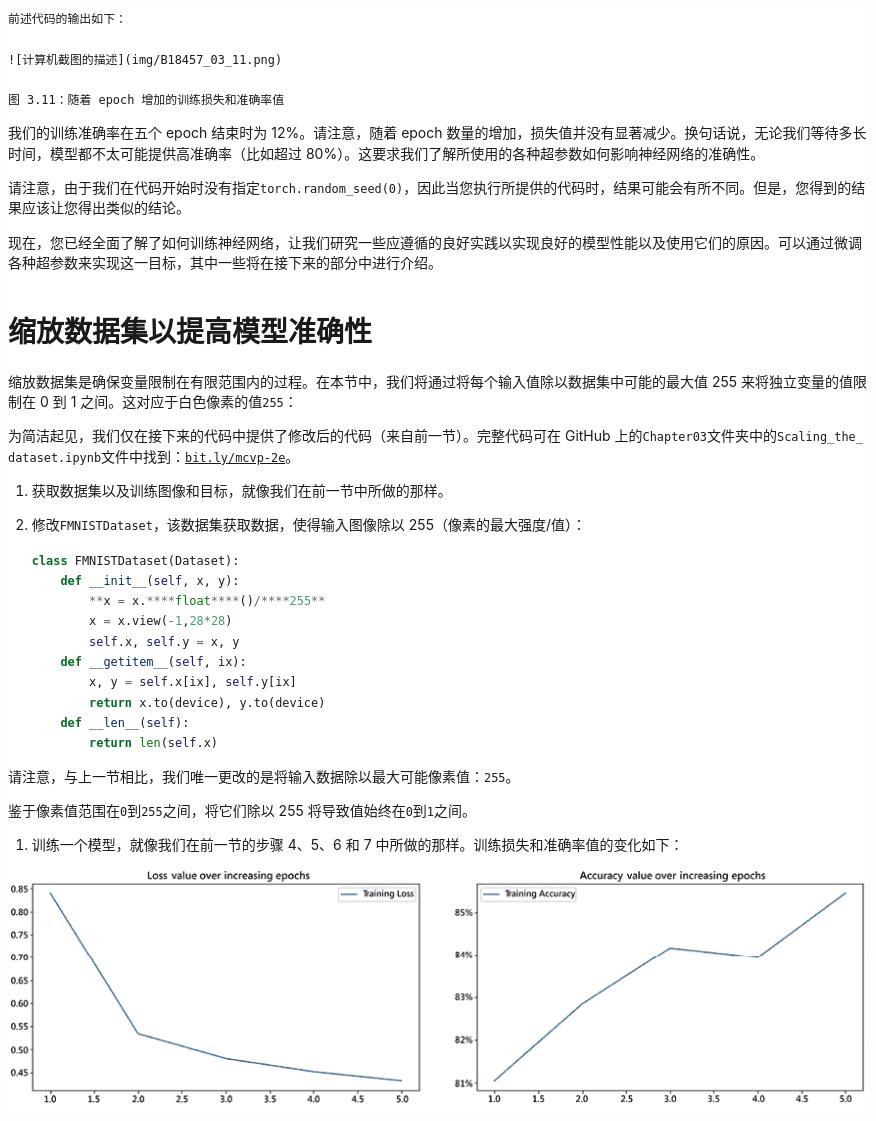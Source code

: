     前述代码的输出如下：

    ![计算机截图的描述](img/B18457_03_11.png)

    图 3.11：随着 epoch 增加的训练损失和准确率值

我们的训练准确率在五个 epoch 结束时为 12%。请注意，随着 epoch 数量的增加，损失值并没有显著减少。换句话说，无论我们等待多长时间，模型都不太可能提供高准确率（比如超过 80%）。这要求我们了解所使用的各种超参数如何影响神经网络的准确性。

请注意，由于我们在代码开始时没有指定`torch.random_seed(0)`，因此当您执行所提供的代码时，结果可能会有所不同。但是，您得到的结果应该让您得出类似的结论。

现在，您已经全面了解了如何训练神经网络，让我们研究一些应遵循的良好实践以实现良好的模型性能以及使用它们的原因。可以通过微调各种超参数来实现这一目标，其中一些将在接下来的部分中进行介绍。

# 缩放数据集以提高模型准确性

缩放数据集是确保变量限制在有限范围内的过程。在本节中，我们将通过将每个输入值除以数据集中可能的最大值 255 来将独立变量的值限制在 0 到 1 之间。这对应于白色像素的值`255`：

为简洁起见，我们仅在接下来的代码中提供了修改后的代码（来自前一节）。完整代码可在 GitHub 上的`Chapter03`文件夹中的`Scaling_the_dataset.ipynb`文件中找到：[`bit.ly/mcvp-2e`](https://bit.ly/mcvp-2e)。

1.  获取数据集以及训练图像和目标，就像我们在前一节中所做的那样。

1.  修改`FMNISTDataset`，该数据集获取数据，使得输入图像除以 255（像素的最大强度/值）：

    ```py
    class FMNISTDataset(Dataset):
        def __init__(self, x, y):
            **x = x.****float****()/****255**
            x = x.view(-1,28*28)
            self.x, self.y = x, y
        def __getitem__(self, ix):
            x, y = self.x[ix], self.y[ix]
            return x.to(device), y.to(device)
        def __len__(self):
            return len(self.x) 
    ```

请注意，与上一节相比，我们唯一更改的是将输入数据除以最大可能像素值：`255`。

鉴于像素值范围在`0`到`255`之间，将它们除以 255 将导致值始终在`0`到`1`之间。

1.  训练一个模型，就像我们在前一节的步骤 4、5、6 和 7 中所做的那样。训练损失和准确率值的变化如下：

![计算机屏幕截图 自动生成的描述](img/B18457_03_12.png)
